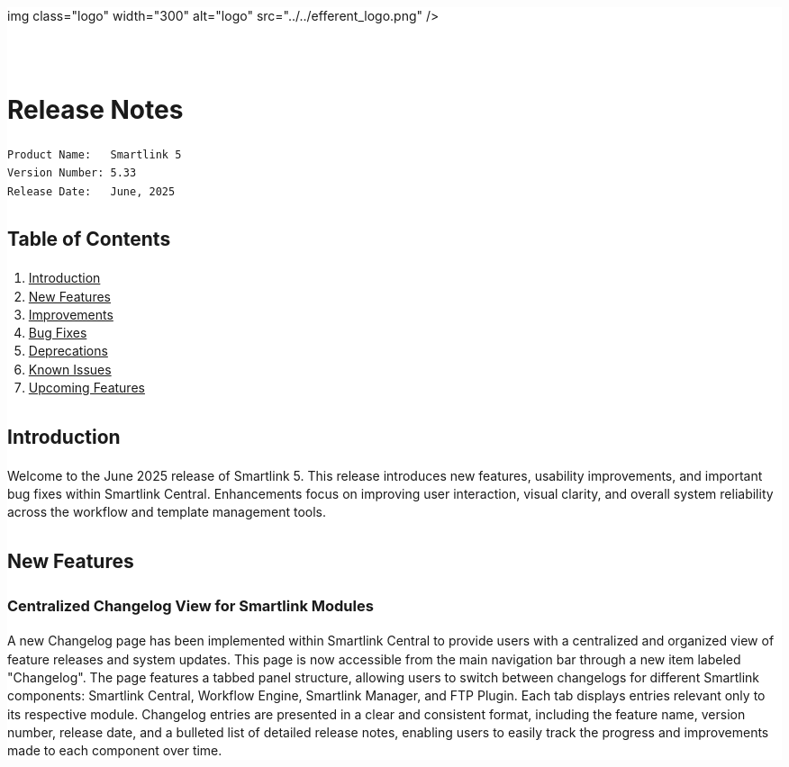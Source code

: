 img class="logo" width="300" alt="logo" src="../../efferent_logo.png" />

<br/>

# Release Notes

```
Product Name:   Smartlink 5
Version Number: 5.33
Release Date:   June, 2025
```

## Table of Contents

1. [Introduction](#introduction)
2. [New Features](#new-features)
3. [Improvements](#improvements)
4. [Bug Fixes](#bug-fixes)
5. [Deprecations](#deprecations)
6. [Known Issues](#known-issues)
7. [Upcoming Features](#upcoming-features)

## Introduction

Welcome to the June 2025 release of Smartlink 5. This release introduces new features, usability improvements, and important bug fixes within Smartlink Central. Enhancements focus on improving user interaction, visual clarity, and overall system reliability across the workflow and template management tools.

## New Features

### Centralized Changelog View for Smartlink Modules

A new Changelog page has been implemented within Smartlink Central to provide users with a centralized and organized view of feature releases and system updates. This page is now accessible from the main navigation bar through a new item labeled "Changelog". The page features a tabbed panel structure, allowing users to switch between changelogs for different Smartlink components: Smartlink Central, Workflow Engine, Smartlink Manager, and FTP Plugin. Each tab displays entries relevant only to its respective module. Changelog entries are presented in a clear and consistent format, including the feature name, version number, release date, and a bulleted list of detailed release notes, enabling users to easily track the progress and improvements made to each component over time.
